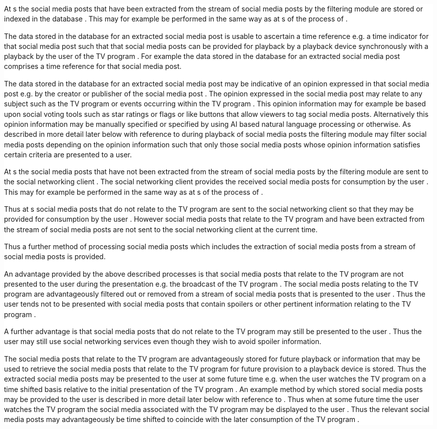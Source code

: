 At s the social media posts that have been extracted from the stream of social media posts by the filtering module are stored or indexed in the database . This may for example be performed in the same way as at s of the process of .

The data stored in the database for an extracted social media post is usable to ascertain a time reference e.g. a time indicator for that social media post such that that social media posts can be provided for playback by a playback device synchronously with a playback by the user of the TV program . For example the data stored in the database for an extracted social media post comprises a time reference for that social media post.

The data stored in the database for an extracted social media post may be indicative of an opinion expressed in that social media post e.g. by the creator or publisher of the social media post . The opinion expressed in the social media post may relate to any subject such as the TV program or events occurring within the TV program . This opinion information may for example be based upon social voting tools such as star ratings or flags or like buttons that allow viewers to tag social media posts. Alternatively this opinion information may be manually specified or specified by using AI based natural language processing or otherwise. As described in more detail later below with reference to during playback of social media posts the filtering module may filter social media posts depending on the opinion information such that only those social media posts whose opinion information satisfies certain criteria are presented to a user.

At s the social media posts that have not been extracted from the stream of social media posts by the filtering module are sent to the social networking client . The social networking client provides the received social media posts for consumption by the user . This may for example be performed in the same way as at s of the process of .

Thus at s social media posts that do not relate to the TV program are sent to the social networking client so that they may be provided for consumption by the user . However social media posts that relate to the TV program and have been extracted from the stream of social media posts are not sent to the social networking client at the current time.

Thus a further method of processing social media posts which includes the extraction of social media posts from a stream of social media posts is provided.

An advantage provided by the above described processes is that social media posts that relate to the TV program are not presented to the user during the presentation e.g. the broadcast of the TV program . The social media posts relating to the TV program are advantageously filtered out or removed from a stream of social media posts that is presented to the user . Thus the user tends not to be presented with social media posts that contain spoilers or other pertinent information relating to the TV program .

A further advantage is that social media posts that do not relate to the TV program may still be presented to the user . Thus the user may still use social networking services even though they wish to avoid spoiler information.

The social media posts that relate to the TV program are advantageously stored for future playback or information that may be used to retrieve the social media posts that relate to the TV program for future provision to a playback device is stored. Thus the extracted social media posts may be presented to the user at some future time e.g. when the user watches the TV program on a time shifted basis relative to the initial presentation of the TV program . An example method by which stored social media posts may be provided to the user is described in more detail later below with reference to . Thus when at some future time the user watches the TV program the social media associated with the TV program may be displayed to the user . Thus the relevant social media posts may advantageously be time shifted to coincide with the later consumption of the TV program .
